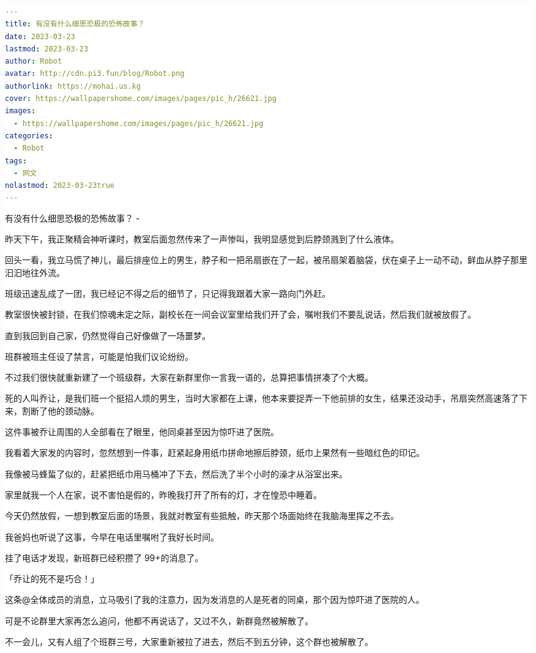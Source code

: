 ```yaml
---
title: 有没有什么细思恐极的恐怖故事？
date: 2023-03-23
lastmod: 2023-03-23
author: Robot
avatar: http://cdn.pi3.fun/blog/Robot.png
authorlink: https://mohai.us.kg
cover: https://wallpapershome.com/images/pages/pic_h/26621.jpg
images:
  - https://wallpapershome.com/images/pages/pic_h/26621.jpg
categories:
  - Robot
tags:
  - 网文
nolastmod: 2023-03-23true
---
```




有没有什么细思恐极的恐怖故事？ -

昨天下午，我正聚精会神听课时，教室后面忽然传来了一声惨叫，我明显感觉到后脖颈溅到了什么液体。

回头一看，我立马慌了神儿，最后排座位上的男生，脖子和一把吊扇嵌在了一起，被吊扇架着脑袋，伏在桌子上一动不动，鲜血从脖子那里汩汩地往外流。

班级迅速乱成了一团，我已经记不得之后的细节了，只记得我跟着大家一路向门外赶。

教室很快被封锁，在我们惊魂未定之际，副校长在一间会议室里给我们开了会，嘱咐我们不要乱说话，然后我们就被放假了。

直到我回到自己家，仍然觉得自己好像做了一场噩梦。

班群被班主任设了禁言，可能是怕我们议论纷纷。

不过我们很快就重新建了一个班级群，大家在新群里你一言我一语的，总算把事情拼凑了个大概。

死的人叫乔让，是我们班一个挺招人烦的男生，当时大家都在上课，他本来要捉弄一下他前排的女生，结果还没动手，吊扇突然高速落了下来，割断了他的颈动脉。

这件事被乔让周围的人全部看在了眼里，他同桌甚至因为惊吓进了医院。

我看着大家发的内容时，忽然想到一件事，赶紧起身用纸巾拼命地擦后脖颈，纸巾上果然有一些暗红色的印记。

我像被马蜂蜇了似的，赶紧把纸巾用马桶冲了下去，然后洗了半个小时的澡才从浴室出来。

家里就我一个人在家，说不害怕是假的，昨晚我打开了所有的灯，才在惶恐中睡着。

今天仍然放假，一想到教室后面的场景，我就对教室有些抵触，昨天那个场面始终在我脑海里挥之不去。

我爸妈也听说了这事，今早在电话里嘱咐了我好长时间。

挂了电话才发现，新班群已经积攒了 99+的消息了。

「乔让的死不是巧合！」

这条@全体成员的消息，立马吸引了我的注意力，因为发消息的人是死者的同桌，那个因为惊吓进了医院的人。

可是不论群里大家再怎么追问，他都不再说话了，又过不久，新群竟然被解散了。

不一会儿，又有人组了个班群三号，大家重新被拉了进去，然后不到五分钟，这个群也被解散了。
